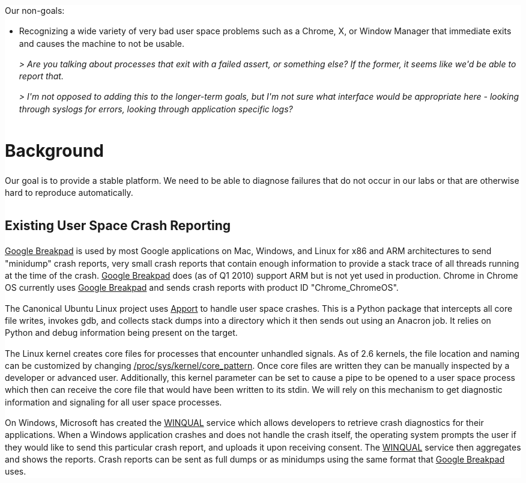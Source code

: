 Our non-goals:

*   Recognizing a wide variety of very bad user space problems such as a Chrome,
    X, or Window Manager that immediate exits and causes the machine to not be
    usable.

    *> Are you talking about processes that exit with a failed assert, or
    something else?
    If the former, it seems like we'd be able to report that.*

    *> I'm not opposed to adding this to the longer-term goals, but I'm not sure
    what interface would be appropriate here - looking through syslogs for
    errors, looking through application specific logs?*

# Background

Our goal is to provide a stable platform.
We need to be able to diagnose failures that do not occur in our labs or that
are otherwise hard to reproduce automatically.

## Existing User Space Crash Reporting

[Google Breakpad] is used by most Google applications on Mac, Windows, and Linux
for x86 and ARM architectures to send "minidump" crash reports, very small crash
reports that contain enough information to provide a stack trace of all threads
running at the time of the crash.
[Google Breakpad] does (as of Q1 2010) support ARM but is not yet used in
production.
Chrome in Chrome OS currently uses [Google Breakpad] and sends crash reports
with product ID "Chrome_ChromeOS".

The Canonical Ubuntu Linux project uses [Apport] to handle user space crashes.
This is a Python package that intercepts all core file writes, invokes gdb, and
collects stack dumps into a directory which it then sends out using an Anacron
job.
It relies on Python and debug information being present on the target.

The Linux kernel creates core files for processes that encounter unhandled
signals.
As of 2.6 kernels, the file location and naming can be customized by changing
[/proc/sys/kernel/core_pattern].
Once core files are written they can be manually inspected by a developer or
advanced user.
Additionally, this kernel parameter can be set to cause a pipe to be opened to
a user space process which then can receive the core file that would have been
written to its stdin.
We will rely on this mechanism to get diagnostic information and signaling for
all user space processes.

On Windows, Microsoft has created the [WINQUAL] service which allows developers
to retrieve crash diagnostics for their applications.
When a Windows application crashes and does not handle the crash itself, the
operating system prompts the user if they would like to send this particular
crash report, and uploads it upon receiving consent.
The [WINQUAL] service then aggregates and shows the reports.
Crash reports can be sent as full dumps or as minidumps using the same format
that [Google Breakpad] uses.


[Apport]: https://wiki.ubuntu.com/Apport
[Firmware event logs]: https://github.com/dhendrix/firmware-event-log/blob/wiki/FirmwareEventLogDesign.md
[Google Breakpad]: https://chromium.googlesource.com/breakpad/breakpad
[kexec]: https://en.wikipedia.org/wiki/Kexec
[Linux Kernel Crash Dump]: http://lkcd.sourceforge.net/
[LKCD]: http://lkcd.sourceforge.net/
[WINQUAL]: https://en.wikipedia.org/wiki/Winqual
[/proc/sys/kernel/core_pattern]: http://man7.org/linux/man-pages/man5/core.5.html